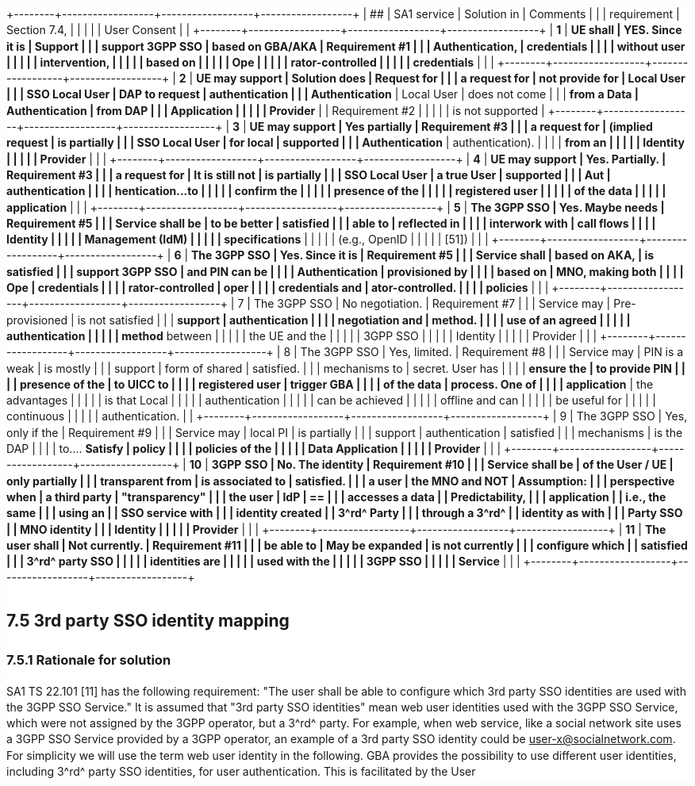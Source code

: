 +--------+------------------+------------------+------------------+ | ## | SA1 service | Solution in | Comments | | | requirement | Section 7.4, | | | | | User Consent | | +--------+------------------+------------------+------------------+ | **1** | **UE shall | YES. Since it is | Support | | | support 3GPP SSO | based on GBA/AKA | Requirement #1 | | | Authentication, | credentials | | | | without user | | | | | intervention, | | | | | based on | | | | | Ope | | | | | rator-controlled | | | | | credentials** | | | +--------+------------------+------------------+------------------+ | **2** | **UE may support | Solution does | Request for | | | a request for | not provide for | Local User | | | SSO Local User | DAP to request | authentication | | | Authentication** | Local User | does not come | | | **from a Data | Authentication | from DAP | | | Application | | | | | Provider** | | Requirement #2 | | | | | is not supported | +--------+------------------+------------------+------------------+ | **3** | **UE may support | Yes partially | Requirement #3 | | | a request for | (implied request | is partially | | | SSO Local User | for local | supported | | | Authentication** | authentication). | | | | **from an | | | | | Identity | | | | | Provider** | | | +--------+------------------+------------------+------------------+ | **4** | **UE may support | Yes. Partially. | Requirement #3 | | | a request for | It is still not | is partially | | | SSO Local User | a true User | supported | | | Aut | authentication | | | | hentication...to | | | | | confirm the | | | | | presence of the | | | | | registered user | | | | | of the data | | | | | application** | | | +--------+------------------+------------------+------------------+ | **5** | **The 3GPP SSO | Yes. Maybe needs | Requirement #5 | | | Service shall be | to be better | satisfied | | | able to | reflected in | | | | interwork with | call flows | | | | Identity | | | | | Management (IdM) | | | | | specifications** | | | | | (e.g., OpenID | | | | | [51]) | | | +--------+------------------+------------------+------------------+ | **6** | **The 3GPP SSO | Yes. Since it is | Requirement #5 | | | Service shall | based on AKA, | is satisfied | | | support 3GPP SSO | and PIN can be | | | | Authentication | provisioned by | | | | based on | MNO, making both | | | | Ope | credentials | | | | rator-controlled | oper | | | | credentials and | ator-controlled. | | | | policies** | | | +--------+------------------+------------------+------------------+ | 7 | The 3GPP SSO | No negotiation. | Requirement #7 | | | Service may | Pre-provisioned | is not satisfied | | | **support | authentication | | | | negotiation and | method. | | | | use of an agreed | | | | | authentication | | | | | method** between | | | | | the UE and the | | | | | 3GPP SSO | | | | | Identity | | | | | Provider | | | +--------+------------------+------------------+------------------+ | 8 | The 3GPP SSO | Yes, limited. | Requirement #8 | | | Service may | PIN is a weak | is mostly | | | support | form of shared | satisfied. | | | mechanisms to | secret. User has | | | | **ensure the | to provide PIN | | | | presence of the | to UICC to | | | | registered user | trigger GBA | | | | of the data | process. One of | | | | application** | the advantages | | | | | is that Local | | | | | authentication | | | | | can be achieved | | | | | offline and can | | | | | be useful for | | | | | continuous | | | | | authentication. | | +--------+------------------+------------------+------------------+ | 9 | The 3GPP SSO | Yes, only if the | Requirement #9 | | | Service may | local PI | is partially | | | support | authentication | satisfied | | | mechanisms | is the DAP | | | | to.... **Satisfy | policy | | | | policies of the | | | | | Data Application | | | | | Provider** | | | +--------+------------------+------------------+------------------+ | **10** | **3GPP** **SSO | No. The identity | Requirement #10 | | | Service shall be | of the User / UE | only partially | | | transparent from | is associated to | satisfied. | | | a user | the MNO and NOT | Assumption: | | | perspective when | a third party | "transparency" | | | the user | IdP | == | | | accesses a data | | Predictability, | | | application | | i.e., the same | | | using an | | SSO service with | | | identity created | | 3^rd^ Party | | | through a 3^rd^ | | identity as with | | | Party SSO | | MNO identity | | | Identity | | | | | Provider** | | | +--------+------------------+------------------+------------------+ | **11** | **The user shall | Not currently. | Requirement #11 | | | be able to | May be expanded | is not currently | | | configure which | | satisfied | | | 3^rd^ party SSO | | | | | identities are | | | | | used with the | | | | | 3GPP SSO | | | | | Service** | | | +--------+------------------+------------------+------------------+
## 7.5 3rd party SSO identity mapping
### 7.5.1 Rationale for solution
SA1 TS 22.101 [11] has the following requirement:
\"The user shall be able to configure which 3rd party SSO identities are used
with the 3GPP SSO Service.\"
It is assumed that \"3rd party SSO identities\" mean web user identities used
with the 3GPP SSO Service, which were not assigned by the 3GPP operator, but a
3^rd^ party. For example, when web service, like a social network site uses a
3GPP SSO Service provided by a 3GPP operator, an example of a 3rd party SSO
identity could be user-x@socialnetwork.com. For simplicity we will use the
term web user identity in the following.
GBA provides the possibility to use different user identities, including 3^rd^
party SSO identities, for user authentication. This is facilitated by the User